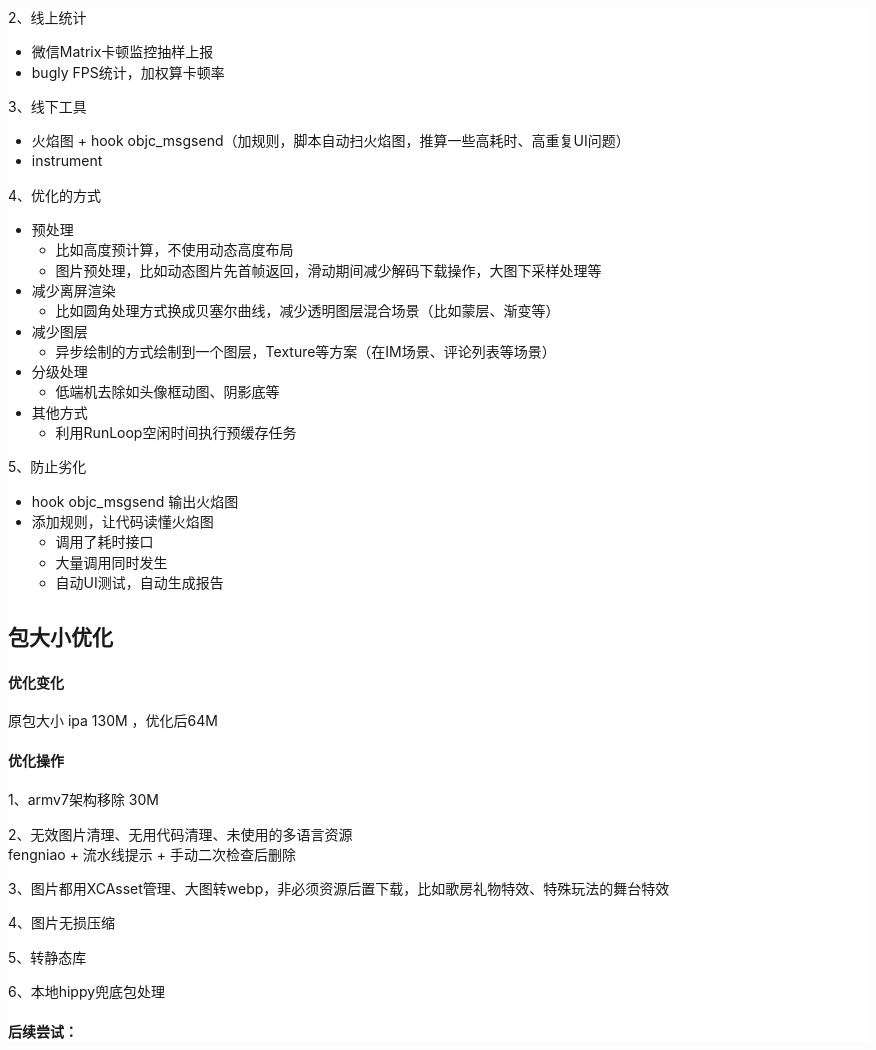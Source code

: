 2、线上统计

- 微信Matrix卡顿监控抽样上报
- bugly FPS统计，加权算卡顿率

3、线下工具
- 火焰图 + hook objc_msgsend（加规则，脚本自动扫火焰图，推算一些高耗时、高重复UI问题）
- instrument

4、优化的方式

- 预处理
  - 比如高度预计算，不使用动态高度布局
  - 图片预处理，比如动态图片先首帧返回，滑动期间减少解码下载操作，大图下采样处理等
- 减少离屏渲染
  - 比如圆角处理方式换成贝塞尔曲线，减少透明图层混合场景（比如蒙层、渐变等）
- 减少图层
  - 异步绘制的方式绘制到一个图层，Texture等方案（在IM场景、评论列表等场景）
- 分级处理
  - 低端机去除如头像框动图、阴影底等
- 其他方式
  - 利用RunLoop空闲时间执行预缓存任务

5、防止劣化

- hook objc_msgsend 输出火焰图
- 添加规则，让代码读懂火焰图
  - 调用了耗时接口
  - 大量调用同时发生
  - 自动UI测试，自动生成报告




##  包大小优化


#### 优化变化

原包大小  ipa  130M ，优化后64M

#### 优化操作

1、armv7架构移除  30M

2、无效图片清理、无用代码清理、未使用的多语言资源  
fengniao + 流水线提示 + 手动二次检查后删除

3、图片都用XCAsset管理、大图转webp，非必须资源后置下载，比如歌房礼物特效、特殊玩法的舞台特效

4、图片无损压缩

5、转静态库

6、本地hippy兜底包处理


#### 后续尝试：
